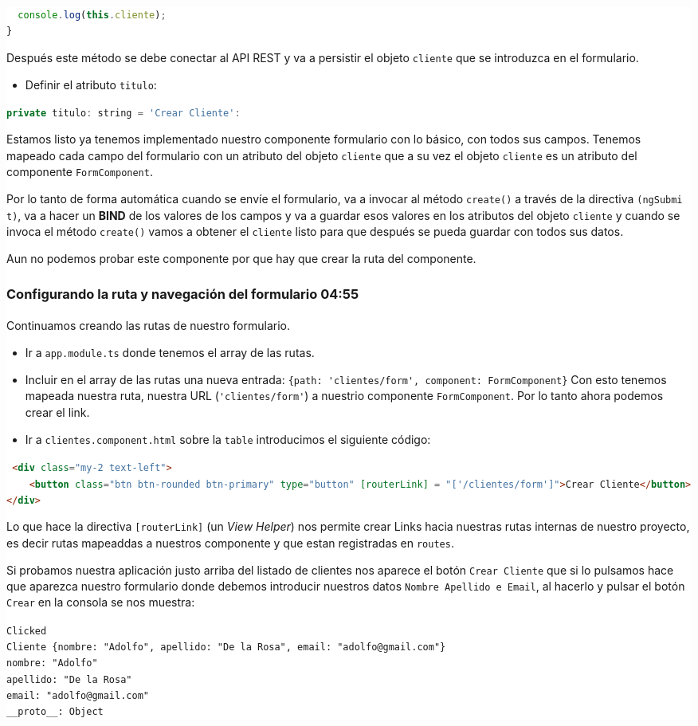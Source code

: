 ```js
  console.log(this.cliente);
}
```
Después este método se debe conectar al API REST y va a persistir el objeto `cliente` que se introduzca en el formulario.

* Definir el atributo `titulo`:
```js
private titulo: string = 'Crear Cliente':
```

Estamos listo ya tenemos implementado nuestro componente formulario con lo básico, con todos sus campos. Tenemos mapeado cada campo del formulario con un atributo del objeto `cliente` que a su vez el objeto `cliente` es un atributo del componente `FormComponent`.

Por lo tanto de forma automática cuando se envíe el formulario, va a invocar al método `create()` a través de la directiva `(ngSubmit)`, va a hacer un **BIND** de los valores de los campos y va a guardar esos valores en los atributos del objeto `cliente` y cuando se invoca el método `create()` vamos a obtener el `cliente` listo para que después se pueda guardar con todos sus datos.

Aun no podemos probar este componente por que hay que crear la ruta del componente.

### Configurando la ruta y navegación del formulario 04:55

Continuamos creando las rutas de nuestro formulario.

* Ir a `app.module.ts` donde tenemos el array de las rutas.
* Incluir en el array de las rutas una nueva entrada:
`{path: 'clientes/form', component: FormComponent}`
Con esto tenemos mapeada nuestra ruta, nuestra URL (`'clientes/form'`) a nuestrio componente `FormComponent`. Por lo tanto ahora podemos crear el link.

* Ir a `clientes.component.html` sobre la `table` introducimos el siguiente código:
```html
 <div class="my-2 text-left">
    <button class="btn btn-rounded btn-primary" type="button" [routerLink] = "['/clientes/form']">Crear Cliente</button>
</div>
```
Lo que hace la directiva `[routerLink]` (un *View Helper*) nos permite crear Links hacia nuestras rutas internas de nuestro proyecto, es decir rutas mapeaddas a nuestros componente y que estan registradas en `routes`.

Si probamos nuestra aplicación justo arriba del listado de clientes nos aparece el botón `Crear Cliente` que si lo pulsamos hace que aparezca nuestro formulario donde debemos introducir nuestros datos `Nombre Apellido e Email`, al hacerlo y pulsar el botón `Crear` en la consola se nos muestra:

```
Clicked
Cliente {nombre: "Adolfo", apellido: "De la Rosa", email: "adolfo@gmail.com"}
nombre: "Adolfo"
apellido: "De la Rosa"
email: "adolfo@gmail.com"
__proto__: Object
````
